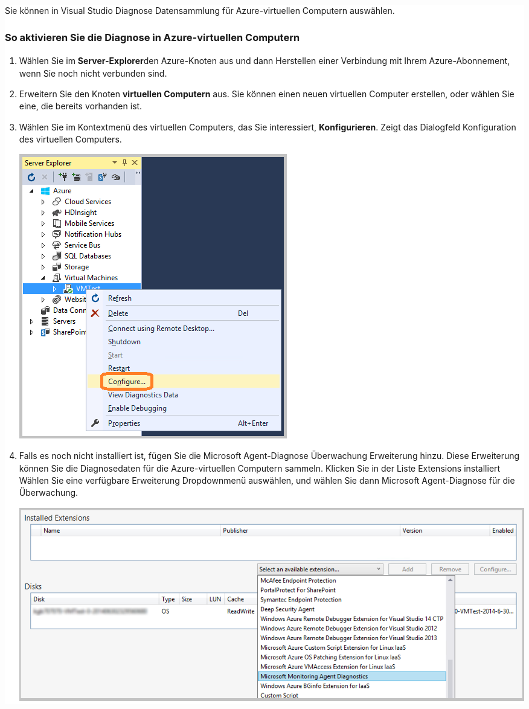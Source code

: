 Sie können in Visual Studio Diagnose Datensammlung für Azure-virtuellen Computern auswählen.

### <a name="to-enable-diagnostics-in-azure-virtual-machines"></a>So aktivieren Sie die Diagnose in Azure-virtuellen Computern

1. Wählen Sie im **Server-Explorer**den Azure-Knoten aus und dann Herstellen einer Verbindung mit Ihrem Azure-Abonnement, wenn Sie noch nicht verbunden sind.

1. Erweitern Sie den Knoten **virtuellen Computern** aus. Sie können einen neuen virtuellen Computer erstellen, oder wählen Sie eine, die bereits vorhanden ist.

1. Wählen Sie im Kontextmenü des virtuellen Computers, das Sie interessiert, **Konfigurieren**. Zeigt das Dialogfeld Konfiguration des virtuellen Computers.

    ![Konfigurieren einer Azure-virtuellen Computern](./media/vs-azure-tools-diagnostics-for-cloud-services-and-virtual-machines/IC796663.png)

1. Falls es noch nicht installiert ist, fügen Sie die Microsoft Agent-Diagnose Überwachung Erweiterung hinzu. Diese Erweiterung können Sie die Diagnosedaten für die Azure-virtuellen Computern sammeln. Klicken Sie in der Liste Extensions installiert Wählen Sie eine verfügbare Erweiterung Dropdownmenü auswählen, und wählen Sie dann Microsoft Agent-Diagnose für die Überwachung.

    ![Installieren einer Erweiterung Azure-virtuellen Computern](./media/vs-azure-tools-diagnostics-for-cloud-services-and-virtual-machines/IC766024.png)

